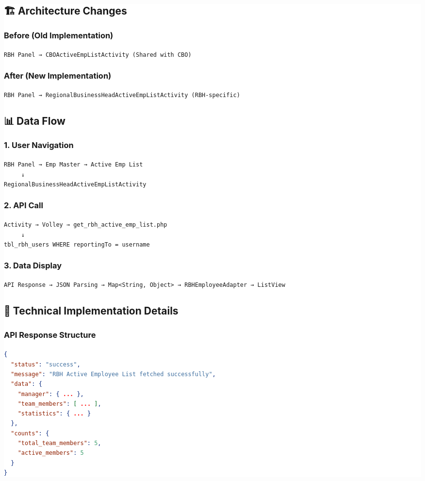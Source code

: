 ## 🏗️ Architecture Changes

### **Before (Old Implementation)**
```
RBH Panel → CBOActiveEmpListActivity (Shared with CBO)
```

### **After (New Implementation)**
```
RBH Panel → RegionalBusinessHeadActiveEmpListActivity (RBH-specific)
```

## 📊 Data Flow

### **1. User Navigation**
```
RBH Panel → Emp Master → Active Emp List
     ↓
RegionalBusinessHeadActiveEmpListActivity
```

### **2. API Call**
```
Activity → Volley → get_rbh_active_emp_list.php
     ↓
tbl_rbh_users WHERE reportingTo = username
```

### **3. Data Display**
```
API Response → JSON Parsing → Map<String, Object> → RBHEmployeeAdapter → ListView
```

## 🔧 Technical Implementation Details

### **API Response Structure**
```json
{
  "status": "success",
  "message": "RBH Active Employee List fetched successfully",
  "data": {
    "manager": { ... },
    "team_members": [ ... ],
    "statistics": { ... }
  },
  "counts": {
    "total_team_members": 5,
    "active_members": 5
  }
}
```
